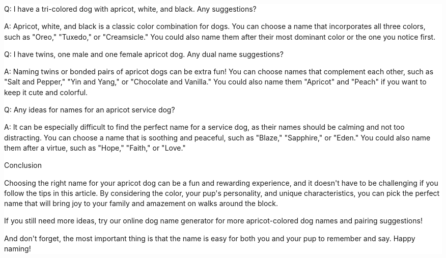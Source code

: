 Q: I have a tri-colored dog with apricot, white, and black. Any suggestions?

A: Apricot, white, and black is a classic color combination for dogs. You can choose a name that incorporates all three colors, such as "Oreo," "Tuxedo," or "Creamsicle." You could also name them after their most dominant color or the one you notice first. 

Q: I have twins, one male and one female apricot dog. Any dual name suggestions?

A: Naming twins or bonded pairs of apricot dogs can be extra fun! You can choose names that complement each other, such as "Salt and Pepper," "Yin and Yang," or "Chocolate and Vanilla." You could also name them "Apricot" and "Peach" if you want to keep it cute and colorful. 

Q: Any ideas for names for an apricot service dog?

A: It can be especially difficult to find the perfect name for a service dog, as their names should be calming and not too distracting. You can choose a name that is soothing and peaceful, such as "Blaze," "Sapphire," or "Eden." You could also name them after a virtue, such as "Hope," "Faith," or "Love." 

Conclusion

Choosing the right name for your apricot dog can be a fun and rewarding experience, and it doesn't have to be challenging if you follow the tips in this article. By considering the color, your pup's personality, and unique characteristics, you can pick the perfect name that will bring joy to your family and amazement on walks around the block. 

If you still need more ideas, try our online dog name generator for more apricot-colored dog names and pairing suggestions! 

And don't forget, the most important thing is that the name is easy for both you and your pup to remember and say. Happy naming!